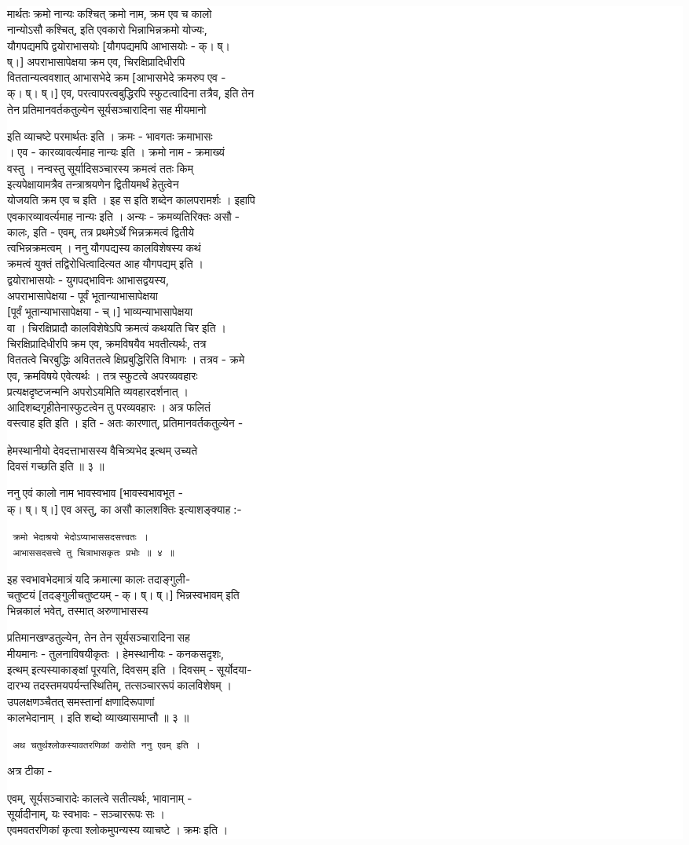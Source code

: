 मार्थतः क्रमो नान्यः कश्चित् क्रमो नाम, क्रम एव च कालो  
नान्योऽसौ कश्चित्, इति एवकारो भिन्नाभिन्नक्रमो योज्यः,  
यौगपद्यमपि द्वयोराभासयोः [यौगपद्यमपि आभासयोः - क्। ष्।  
ष्।] अपराभासापेक्षया क्रम एव, चिरक्षिप्रादिधीरपि  
विततान्यत्ववशात् आभासभेदे क्रम [आभासभेदे क्रमरुप एव -  
क्। ष्। ष्।] एव, परत्वापरत्वबुद्धिरपि स्फुटत्वादिना तत्रैव, इति तेन  
तेन प्रतिमानवर्तकतुल्येन सूर्यसञ्चारादिना सह मीयमानो  
  
इति व्याचष्टे परमार्थतः इति । क्रमः - भावगतः क्रमाभासः  
। एव - कारव्यावर्त्यमाह नान्यः इति । क्रमो नाम - क्रमाख्यं  
वस्तु । नन्वस्तु सूर्यादिसञ्चारस्य क्रमत्वं ततः किम्  
इत्यपेक्षायामत्रैव तन्त्राश्रयणेन द्वितीयमर्थं हेतुत्वेन  
योजयति क्रम एव च इति । इह स इति शब्देन कालपरामर्शः । इहापि  
एवकारव्यावर्त्यमाह नान्यः इति । अन्यः - क्रमव्यतिरिक्तः असौ -  
कालः, इति - एवम्, तत्र प्रथमेऽर्थे भिन्नक्रमत्वं द्वितीये  
त्वभिन्नक्रमत्वम् । ननु यौगपद्यस्य कालविशेषस्य कथं  
क्रमत्वं युक्तं तद्विरोधित्वादित्यत आह यौगपद्यम् इति ।  
द्वयोराभासयोः - युगपद्भाविनः आभासद्वयस्य,  
अपराभासापेक्षया - पूर्वं भूतान्याभासापेक्षया  
[पूर्वं भूतान्याभासापेक्षया - च्।] भाव्यन्याभासापेक्षया  
वा । चिरक्षिप्रादौ कालविशेषेऽपि क्रमत्वं कथयति चिर इति ।  
चिरक्षिप्रादिधीरपि क्रम एव, क्रमविषयैव भवतीत्यर्थः, तत्र  
विततत्वे चिरबुद्धिः अविततत्वे क्षिप्रबुद्धिरिति विभागः । तत्रव - क्रमे  
एव, क्रमविषये एवेत्यर्थः । तत्र स्फुटत्वे अपरव्यवहारः  
प्रत्यक्षदृष्टजन्मनि अपरोऽयमिति व्यवहारदर्शनात् ।  
आदिशब्दगृहीतेनास्फुटत्वेन तु परव्यवहारः । अत्र फलितं  
वस्त्वाह इति इति । इति - अतः कारणात्, प्रतिमानवर्तकतुल्येन -  
  
हेमस्थानीयो देवदत्ताभासस्य वैचित्र्यभेद इत्थम् उच्यते  
दिवसं गच्छति इति ॥ ३ ॥

ननु एवं कालो नाम भावस्वभाव [भावस्वभावभूत -  
क्। ष्। ष्।] एव अस्तु, का असौ कालशक्तिः इत्याशङ्क्याह :-  
  
     क्रमो भेदाश्रयो भेदोऽप्याभाससदसत्त्वतः ।  
     आभाससदसत्त्वे तु चित्राभासकृतः प्रभोः ॥ ४ ॥

इह स्वभावभेदमात्रं यदि क्रमात्मा कालः तदाङ्गुली-  
चतुष्टयं [तदङ्गुलीचतुष्टयम् - क्। ष्। ष्।] भिन्नस्वभावम् इति  
भिन्नकालं भवेत्, तस्मात् अरुणाभासस्य  
  
प्रतिमानखण्डतुल्येन, तेन तेन सूर्यसञ्चारादिना सह  
मीयमानः - तुलनाविषयीकृतः । हेमस्थानीयः - कनकसदृशः,  
इत्थम् इत्यस्याकाङ्क्षां पूरयति, दिवसम् इति । दिवसम् - सूर्योदया-  
दारभ्य तदस्तमयपर्यन्तस्थितिम्, तत्सञ्चाररूपं कालविशेषम् ।  
उपलक्षणञ्चैतत् समस्तानां क्षणादिरूपाणां  
कालभेदानाम् । इति शब्दो व्याख्यासमाप्तौ ॥ ३ ॥  
  
     अथ चतुर्थश्लोकस्यावतरणिकां करोति ननु एवम् इति ।  
  
अत्र टीका -

एवम्, सूर्यसञ्चारादेः कालत्वे सतीत्यर्थः, भावानाम् -  
सूर्यादीनाम्, यः स्वभावः - सञ्चाररूपः सः ।  
एवमवतरणिकां कृत्वा श्लोकमुपन्यस्य व्याचष्टे । क्रमः इति ।  
  